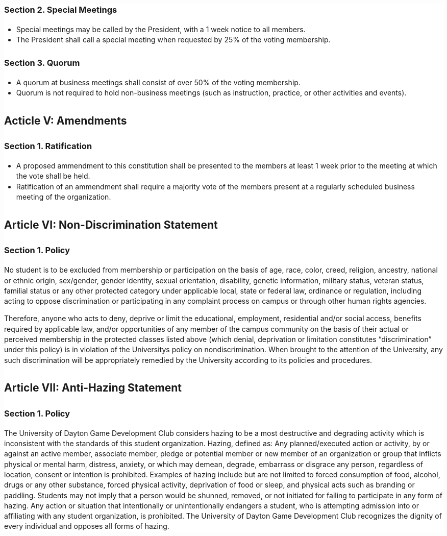 ### Section 2. Special Meetings

- Special meetings may be called by the President, with a 1 week notice to all members.
- The President shall call a special meeting when requested by 25% of the voting membership.

### Section 3. Quorum

- A quorum at business meetings shall consist of over 50% of the voting membership.
- Quorum is not required to hold non-business meetings (such as instruction, practice, or other activities and events).

## Acticle V: Amendments

### Section 1. Ratification

- A proposed ammendment to this constitution shall be presented to the members at least 1 week prior to the meeting at which the vote shall be held.
- Ratification of an ammendment shall require a majority vote of the members present at a regularly scheduled business meeting of the organization.

## Article VI: Non-Discrimination Statement

### Section 1. Policy

No student is to be excluded from membership or participation on the basis of age, race, color, creed, religion, ancestry, national or ethnic origin, sex/gender, gender identity, sexual orientation, disability, genetic information, military status, veteran status, familial status or any other protected category under applicable local, state or federal law, ordinance or regulation, including acting to oppose discrimination or participating in any complaint process on campus or through other human rights agencies.

Therefore, anyone who acts to deny, deprive or limit the educational, employment, residential and/or social access, benefits required by applicable law, and/or opportunities of any member of the campus community on the basis of their actual or perceived membership in the protected classes listed above (which denial, deprivation or limitation constitutes “discrimination” under this policy) is in violation of the Universitys policy on nondiscrimination.  When brought to the attention of the University, any such discrimination will be appropriately remedied by the University according to its policies and procedures.

## Article VII: Anti-Hazing Statement

### Section 1. Policy

The University of Dayton Game Development Club considers hazing to be a most destructive and degrading activity which is inconsistent with the standards of this student organization.  Hazing, defined as: Any planned/executed action or activity, by or against an active member, associate member, pledge or potential member or new member of an organization or group that inflicts physical or mental harm, distress, anxiety, or which may demean, degrade, embarrass or disgrace any person, regardless of location, consent or intention is prohibited. Examples of hazing include but are not limited to forced consumption of food, alcohol, drugs or any other substance, forced physical activity, deprivation of food or sleep, and physical acts such as branding or paddling. Students may not imply that a person would be shunned, removed, or not initiated for failing to participate in any form of hazing. Any action or situation that intentionally or unintentionally endangers a student, who is attempting admission into or affiliating with any student organization, is prohibited. The University of Dayton Game Development Club recognizes the dignity of every individual and opposes all forms of hazing.
